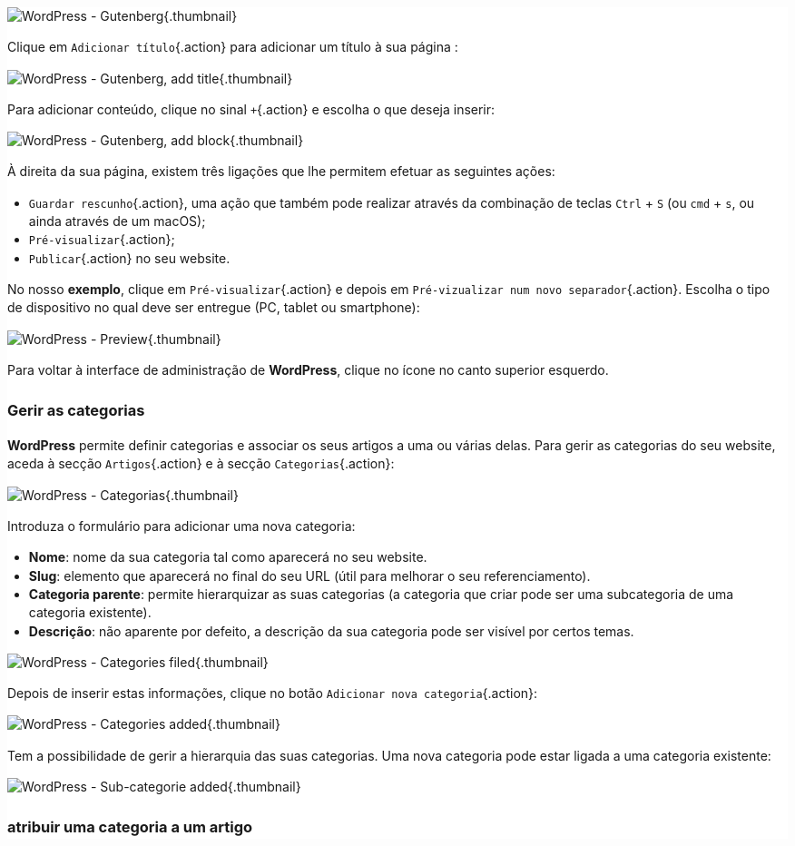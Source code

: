 ![WordPress - Gutenberg](images/wordpress_first_steps_6.png){.thumbnail}

Clique em `Adicionar título`{.action} para adicionar um título à sua página :

![WordPress - Gutenberg, add title](images/wordpress_first_steps_7.png){.thumbnail}

Para adicionar conteúdo, clique no sinal `+`{.action} e escolha o que deseja inserir:

![WordPress - Gutenberg, add block](images/wordpress_first_steps_8.png){.thumbnail}

À direita da sua página, existem três ligações que lhe permitem efetuar as seguintes ações:

- `Guardar rescunho`{.action}, uma ação que também pode realizar através da combinação de teclas `Ctrl` + `S` (ou `cmd` + `s`, ou ainda através de um macOS);
- `Pré-visualizar`{.action};
- `Publicar`{.action} no seu website.

No nosso **exemplo**, clique em `Pré-visualizar`{.action} e depois em `Pré-vizualizar num novo separador`{.action}. Escolha o tipo de dispositivo no qual deve ser entregue (PC, tablet ou smartphone):

![WordPress - Preview](images/wordpress_first_steps_10.png){.thumbnail}

Para voltar à interface de administração de **WordPress**, clique no ícone no canto superior esquerdo.

### Gerir as categorias

**WordPress** permite definir categorias e associar os seus artigos a uma ou várias delas. Para gerir as categorias do seu website, aceda à secção `Artigos`{.action} e à secção `Categorias`{.action}:

![WordPress - Categorias](images/wordpress_first_steps_11.png){.thumbnail}

Introduza o formulário para adicionar uma nova categoria:

- **Nome**: nome da sua categoria tal como aparecerá no seu website.
- **Slug**: elemento que aparecerá no final do seu URL (útil para melhorar o seu referenciamento).
- **Categoria parente**: permite hierarquizar as suas categorias (a categoria que criar pode ser uma subcategoria de uma categoria existente).
- **Descrição**: não aparente por defeito, a descrição da sua categoria pode ser visível por certos temas.

![WordPress - Categories filed](images/wordpress_first_steps_12.png){.thumbnail}

Depois de inserir estas informações, clique no botão `Adicionar nova categoria`{.action}:

![WordPress - Categories added](images/wordpress_first_steps_13.png){.thumbnail}

Tem a possibilidade de gerir a hierarquia das suas categorias. Uma nova categoria pode estar ligada a uma categoria existente:

![WordPress - Sub-categorie added](images/wordpress_first_steps_14.png){.thumbnail}

### atribuir uma categoria a um artigo
